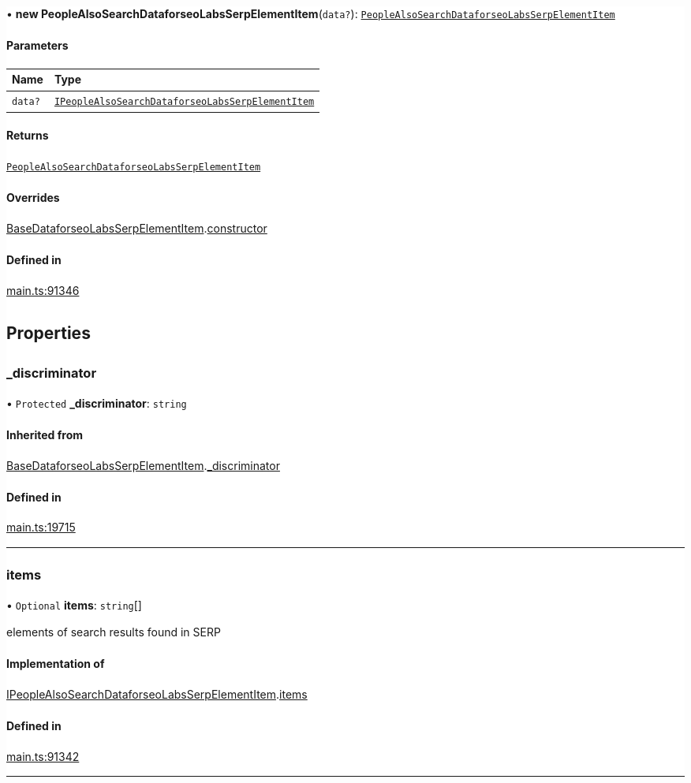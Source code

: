 • **new PeopleAlsoSearchDataforseoLabsSerpElementItem**(`data?`): [`PeopleAlsoSearchDataforseoLabsSerpElementItem`](PeopleAlsoSearchDataforseoLabsSerpElementItem.md)

#### Parameters

| Name | Type |
| :------ | :------ |
| `data?` | [`IPeopleAlsoSearchDataforseoLabsSerpElementItem`](../interfaces/IPeopleAlsoSearchDataforseoLabsSerpElementItem.md) |

#### Returns

[`PeopleAlsoSearchDataforseoLabsSerpElementItem`](PeopleAlsoSearchDataforseoLabsSerpElementItem.md)

#### Overrides

[BaseDataforseoLabsSerpElementItem](BaseDataforseoLabsSerpElementItem.md).[constructor](BaseDataforseoLabsSerpElementItem.md#constructor)

#### Defined in

[main.ts:91346](https://github.com/dataforseo/TypeScriptClient/blob/7ca1aa4/main.ts#L91346)

## Properties

### \_discriminator

• `Protected` **\_discriminator**: `string`

#### Inherited from

[BaseDataforseoLabsSerpElementItem](BaseDataforseoLabsSerpElementItem.md).[_discriminator](BaseDataforseoLabsSerpElementItem.md#_discriminator)

#### Defined in

[main.ts:19715](https://github.com/dataforseo/TypeScriptClient/blob/7ca1aa4/main.ts#L19715)

___


### items

• `Optional` **items**: `string`[]

elements of search results found in SERP

#### Implementation of

[IPeopleAlsoSearchDataforseoLabsSerpElementItem](../interfaces/IPeopleAlsoSearchDataforseoLabsSerpElementItem.md).[items](../interfaces/IPeopleAlsoSearchDataforseoLabsSerpElementItem.md#items)

#### Defined in

[main.ts:91342](https://github.com/dataforseo/TypeScriptClient/blob/7ca1aa4/main.ts#L91342)

___
